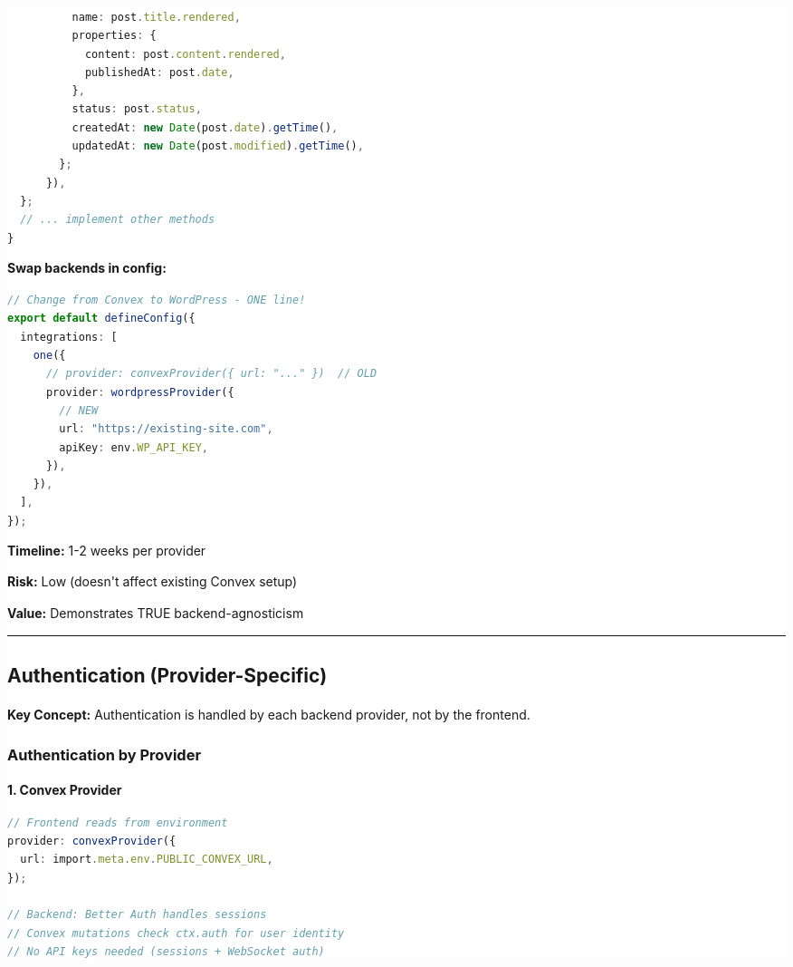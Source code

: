 ```typescript
          name: post.title.rendered,
          properties: {
            content: post.content.rendered,
            publishedAt: post.date,
          },
          status: post.status,
          createdAt: new Date(post.date).getTime(),
          updatedAt: new Date(post.modified).getTime(),
        };
      }),
  };
  // ... implement other methods
}
```

**Swap backends in config:**

```typescript
// Change from Convex to WordPress - ONE line!
export default defineConfig({
  integrations: [
    one({
      // provider: convexProvider({ url: "..." })  // OLD
      provider: wordpressProvider({
        // NEW
        url: "https://existing-site.com",
        apiKey: env.WP_API_KEY,
      }),
    }),
  ],
});
```

**Timeline:** 1-2 weeks per provider

**Risk:** Low (doesn't affect existing Convex setup)

**Value:** Demonstrates TRUE backend-agnosticism

---

## Authentication (Provider-Specific)

**Key Concept:** Authentication is handled by each backend provider, not by the frontend.

### Authentication by Provider

**1. Convex Provider**

```typescript
// Frontend reads from environment
provider: convexProvider({
  url: import.meta.env.PUBLIC_CONVEX_URL,
});

// Backend: Better Auth handles sessions
// Convex mutations check ctx.auth for user identity
// No API keys needed (sessions + WebSocket auth)
```
